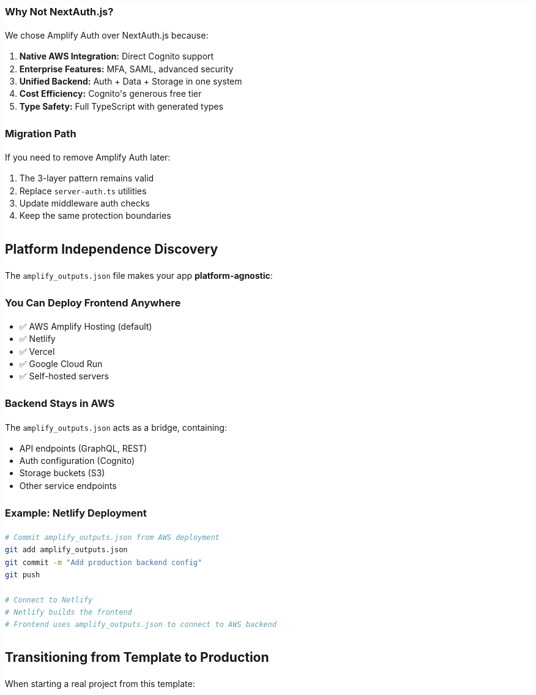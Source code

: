 ### Why Not NextAuth.js?

We chose Amplify Auth over NextAuth.js because:
1. **Native AWS Integration:** Direct Cognito support
2. **Enterprise Features:** MFA, SAML, advanced security
3. **Unified Backend:** Auth + Data + Storage in one system
4. **Cost Efficiency:** Cognito's generous free tier
5. **Type Safety:** Full TypeScript with generated types

### Migration Path

If you need to remove Amplify Auth later:
1. The 3-layer pattern remains valid
2. Replace `server-auth.ts` utilities
3. Update middleware auth checks
4. Keep the same protection boundaries

## Platform Independence Discovery

The `amplify_outputs.json` file makes your app **platform-agnostic**:

### You Can Deploy Frontend Anywhere
- ✅ AWS Amplify Hosting (default)
- ✅ Netlify
- ✅ Vercel
- ✅ Google Cloud Run
- ✅ Self-hosted servers

### Backend Stays in AWS
The `amplify_outputs.json` acts as a bridge, containing:
- API endpoints (GraphQL, REST)
- Auth configuration (Cognito)
- Storage buckets (S3)
- Other service endpoints

### Example: Netlify Deployment
```bash
# Commit amplify_outputs.json from AWS deployment
git add amplify_outputs.json
git commit -m "Add production backend config"
git push

# Connect to Netlify
# Netlify builds the frontend
# Frontend uses amplify_outputs.json to connect to AWS backend
```

## Transitioning from Template to Production

When starting a real project from this template:
